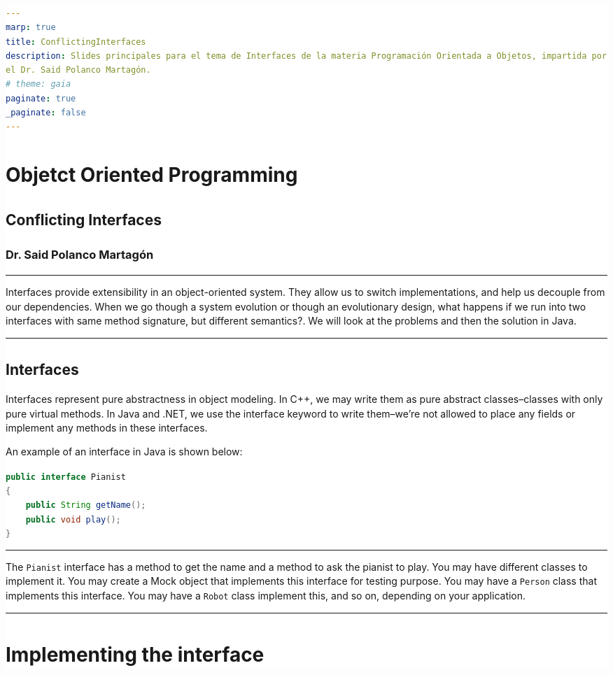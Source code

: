 ```yaml
---
marp: true
title: ConflictingInterfaces
description: Slides principales para el tema de Interfaces de la materia Programación Orientada a Objetos, impartida por el Dr. Said Polanco Martagón.
# theme: gaia
paginate: true
_paginate: false
---
```


# Objetct Oriented Programming
## Conflicting Interfaces
### Dr. Said Polanco Martagón

---

Interfaces provide extensibility in an object-oriented system. They allow us to switch implementations, and help us decouple from our dependencies. When we go though a system evolution or though an evolutionary design, what happens if we run into two interfaces with same method signature, but different semantics?. We will look at the problems and then the solution in Java.

---

## Interfaces

Interfaces represent pure abstractness in object modeling. In C++, we may write them as pure abstract classes–classes with only pure virtual methods. In Java and .NET, we use the interface keyword to write them–we’re not allowed to place any fields or implement any methods in these interfaces.

An example of an interface in Java is shown below:

```Java
public interface Pianist
{
    public String getName();
    public void play();
}
```

---

The `Pianist` interface has a method to get the name and a method to ask the pianist to play. You may have different classes to implement it. You may create a Mock object that implements this interface for testing purpose. You may have a `Person` class that implements this interface. You may have a `Robot` class implement this, and so on, depending on your application.

---

# Implementing the interface
